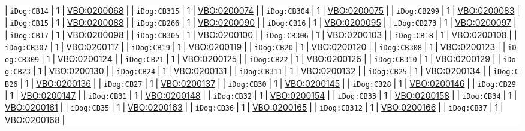 | `iDog:CB14`          |              1 | [VBO:0200068](http://purl.obolibrary.org/obo/VBO_0200068) |
| `iDog:CB315`         |              1 | [VBO:0200074](http://purl.obolibrary.org/obo/VBO_0200074) |
| `iDog:CB304`         |              1 | [VBO:0200075](http://purl.obolibrary.org/obo/VBO_0200075) |
| `iDog:CB299`         |              1 | [VBO:0200083](http://purl.obolibrary.org/obo/VBO_0200083) |
| `iDog:CB15`          |              1 | [VBO:0200088](http://purl.obolibrary.org/obo/VBO_0200088) |
| `iDog:CB266`         |              1 | [VBO:0200090](http://purl.obolibrary.org/obo/VBO_0200090) |
| `iDog:CB16`          |              1 | [VBO:0200095](http://purl.obolibrary.org/obo/VBO_0200095) |
| `iDog:CB273`         |              1 | [VBO:0200097](http://purl.obolibrary.org/obo/VBO_0200097) |
| `iDog:CB17`          |              1 | [VBO:0200098](http://purl.obolibrary.org/obo/VBO_0200098) |
| `iDog:CB305`         |              1 | [VBO:0200100](http://purl.obolibrary.org/obo/VBO_0200100) |
| `iDog:CB306`         |              1 | [VBO:0200103](http://purl.obolibrary.org/obo/VBO_0200103) |
| `iDog:CB18`          |              1 | [VBO:0200108](http://purl.obolibrary.org/obo/VBO_0200108) |
| `iDog:CB307`         |              1 | [VBO:0200117](http://purl.obolibrary.org/obo/VBO_0200117) |
| `iDog:CB19`          |              1 | [VBO:0200119](http://purl.obolibrary.org/obo/VBO_0200119) |
| `iDog:CB20`          |              1 | [VBO:0200120](http://purl.obolibrary.org/obo/VBO_0200120) |
| `iDog:CB308`         |              1 | [VBO:0200123](http://purl.obolibrary.org/obo/VBO_0200123) |
| `iDog:CB309`         |              1 | [VBO:0200124](http://purl.obolibrary.org/obo/VBO_0200124) |
| `iDog:CB21`          |              1 | [VBO:0200125](http://purl.obolibrary.org/obo/VBO_0200125) |
| `iDog:CB22`          |              1 | [VBO:0200126](http://purl.obolibrary.org/obo/VBO_0200126) |
| `iDog:CB310`         |              1 | [VBO:0200129](http://purl.obolibrary.org/obo/VBO_0200129) |
| `iDog:CB23`          |              1 | [VBO:0200130](http://purl.obolibrary.org/obo/VBO_0200130) |
| `iDog:CB24`          |              1 | [VBO:0200131](http://purl.obolibrary.org/obo/VBO_0200131) |
| `iDog:CB311`         |              1 | [VBO:0200132](http://purl.obolibrary.org/obo/VBO_0200132) |
| `iDog:CB25`          |              1 | [VBO:0200134](http://purl.obolibrary.org/obo/VBO_0200134) |
| `iDog:CB26`          |              1 | [VBO:0200136](http://purl.obolibrary.org/obo/VBO_0200136) |
| `iDog:CB27`          |              1 | [VBO:0200137](http://purl.obolibrary.org/obo/VBO_0200137) |
| `iDog:CB30`          |              1 | [VBO:0200145](http://purl.obolibrary.org/obo/VBO_0200145) |
| `iDog:CB28`          |              1 | [VBO:0200146](http://purl.obolibrary.org/obo/VBO_0200146) |
| `iDog:CB29`          |              1 | [VBO:0200147](http://purl.obolibrary.org/obo/VBO_0200147) |
| `iDog:CB31`          |              1 | [VBO:0200148](http://purl.obolibrary.org/obo/VBO_0200148) |
| `iDog:CB32`          |              1 | [VBO:0200154](http://purl.obolibrary.org/obo/VBO_0200154) |
| `iDog:CB33`          |              1 | [VBO:0200158](http://purl.obolibrary.org/obo/VBO_0200158) |
| `iDog:CB34`          |              1 | [VBO:0200161](http://purl.obolibrary.org/obo/VBO_0200161) |
| `iDog:CB35`          |              1 | [VBO:0200163](http://purl.obolibrary.org/obo/VBO_0200163) |
| `iDog:CB36`          |              1 | [VBO:0200165](http://purl.obolibrary.org/obo/VBO_0200165) |
| `iDog:CB312`         |              1 | [VBO:0200166](http://purl.obolibrary.org/obo/VBO_0200166) |
| `iDog:CB37`          |              1 | [VBO:0200168](http://purl.obolibrary.org/obo/VBO_0200168) |
